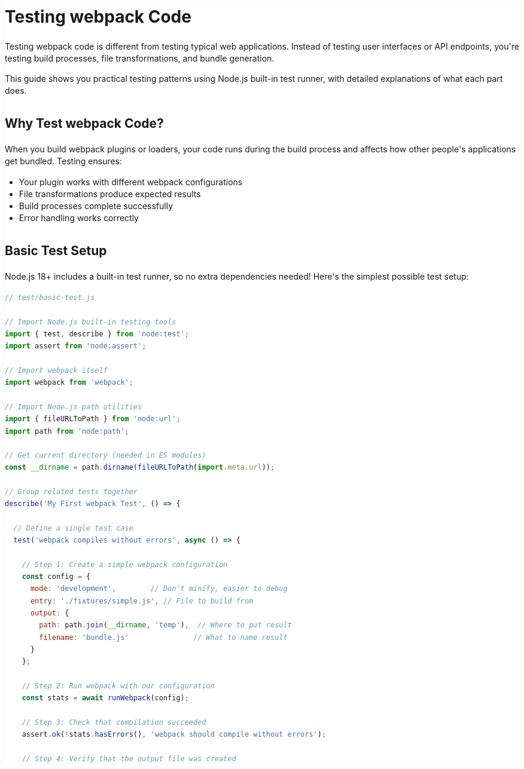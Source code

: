 # Testing webpack Code

Testing webpack code is different from testing typical web applications. Instead of testing user interfaces or API endpoints, you're testing build processes, file transformations, and bundle generation.

This guide shows you practical testing patterns using Node.js built-in test runner, with detailed explanations of what each part does.

## Why Test webpack Code?

When you build webpack plugins or loaders, your code runs during the build process and affects how other people's applications get bundled. Testing ensures:

- Your plugin works with different webpack configurations
- File transformations produce expected results
- Build processes complete successfully
- Error handling works correctly

## Basic Test Setup

Node.js 18+ includes a built-in test runner, so no extra dependencies needed! Here's the simplest possible test setup:

```javascript
// test/basic-test.js

// Import Node.js built-in testing tools
import { test, describe } from 'node:test';
import assert from 'node:assert';

// Import webpack itself
import webpack from 'webpack';

// Import Node.js path utilities
import { fileURLToPath } from 'node:url';
import path from 'node:path';

// Get current directory (needed in ES modules)
const __dirname = path.dirname(fileURLToPath(import.meta.url));

// Group related tests together
describe('My First webpack Test', () => {

  // Define a single test case
  test('webpack compiles without errors', async () => {

    // Step 1: Create a simple webpack configuration
    const config = {
      mode: 'development',        // Don't minify, easier to debug
      entry: './fixtures/simple.js', // File to build from
      output: {
        path: path.join(__dirname, 'temp'),  // Where to put result
        filename: 'bundle.js'               // What to name result
      }
    };

    // Step 2: Run webpack with our configuration
    const stats = await runWebpack(config);

    // Step 3: Check that compilation succeeded
    assert.ok(!stats.hasErrors(), 'webpack should compile without errors');

    // Step 4: Verify that the output file was created
```